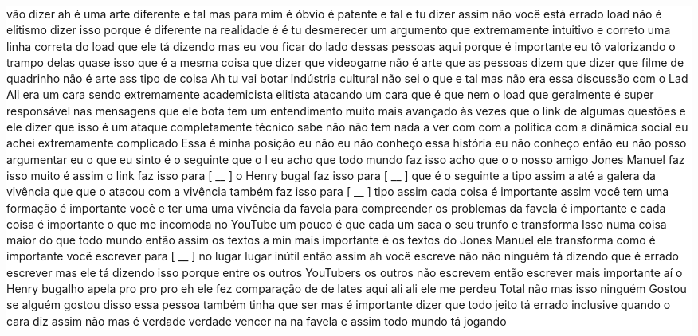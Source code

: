 vão dizer ah é uma arte diferente e tal
mas para mim é óbvio é patente e tal e
tu dizer assim não você está errado load
não é elitismo dizer isso porque é
diferente na realidade é é tu desmerecer
um argumento que extremamente intuitivo
e correto uma linha correta do load que
ele tá dizendo mas eu vou ficar do lado
dessas pessoas aqui porque é importante
eu tô valorizando o trampo delas quase
isso que é a mesma coisa que dizer que
videogame não é arte que as pessoas
dizem que dizer que filme de quadrinho
não é arte ass tipo de coisa Ah tu vai
botar indústria cultural não sei o que e
tal mas não era essa discussão com o Lad
Ali era um cara sendo extremamente
academicista elitista atacando um cara
que é que nem o load que geralmente é
super responsável nas mensagens que ele
bota tem um entendimento muito mais
avançado às vezes que o link de algumas
questões e ele dizer que isso é um
ataque completamente técnico sabe não
não tem nada a ver com com a política
com a dinâmica social eu achei
extremamente complicado Essa é minha
posição eu não eu não conheço essa
história eu não conheço então eu não
posso argumentar eu o que eu sinto é o
seguinte que o l eu acho que todo mundo
faz isso acho que o o nosso amigo Jones
Manuel faz isso muito é assim o link faz
isso para [ __ ] o Henry bugal faz isso
para [ __ ] que é o seguinte a tipo
assim a
até a galera da vivência que que o
atacou com a vivência também faz isso
para [ __ ] tipo assim cada coisa é
importante assim você tem uma formação é
importante você e ter uma uma vivência
da favela para compreender os problemas
da favela é importante e cada coisa é
importante o que me incomoda no YouTube
um pouco é que cada um saca o seu trunfo
e transforma Isso numa coisa maior do
que todo mundo então assim os textos a
min mais importante é os textos do Jones
Manuel ele transforma como é importante
você escrever para [ __ ] no lugar
lugar inútil então assim ah você escreve
não não ninguém tá dizendo que é errado
escrever mas ele tá dizendo isso porque
entre os outros YouTubers os outros não
escrevem então escrever mais importante
aí o Henry bugalho apela pro pro pro
eh ele fez comparação de de lates aqui
ali ali ele me perdeu Total não mas isso
ninguém Gostou se alguém gostou disso
essa pessoa também tinha que ser mas é
importante dizer que todo jeito tá
errado inclusive quando o cara diz assim
não mas é verdade verdade vencer na na
favela e assim todo mundo tá jogando